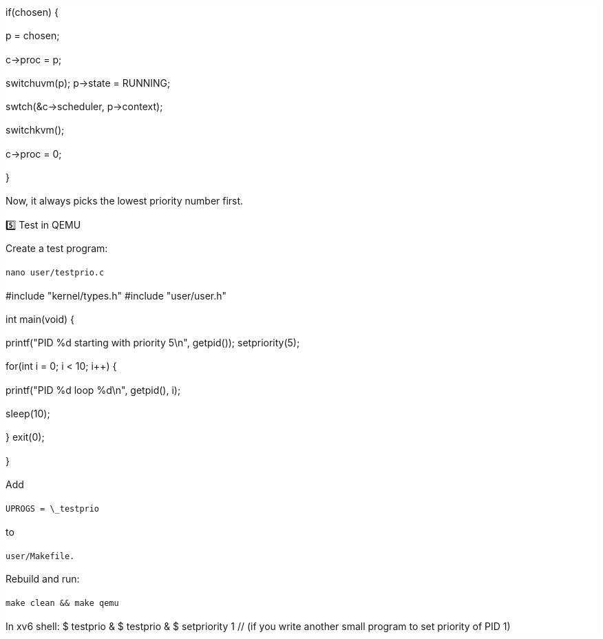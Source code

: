 if(chosen) {

p = chosen;

c->proc = p;

switchuvm(p);
p->state = RUNNING;

swtch(\&c->scheduler, p->context);

switchkvm();

c->proc = 0;

}

Now, it always picks the lowest priority number first.

5️⃣ Test in QEMU

Create a test program:

    nano user/testprio.c

  \#include "kernel/types.h"
\#include "user/user.h"

int main(void) {

printf("PID %d starting with priority 5\\n", getpid());
setpriority(5);

for(int i = 0; i < 10; i++) {

printf("PID %d loop %d\\n", getpid(), i);

sleep(10);

}
exit(0);

}

Add 

    UPROGS = \_testprio 

to 
  
    user/Makefile.

 
Rebuild and run:

    make clean && make qemu

 
In xv6 shell:
$ testprio \&
$ testprio \&
$ setpriority 1 // (if you write another small program to set priority of PID 1)